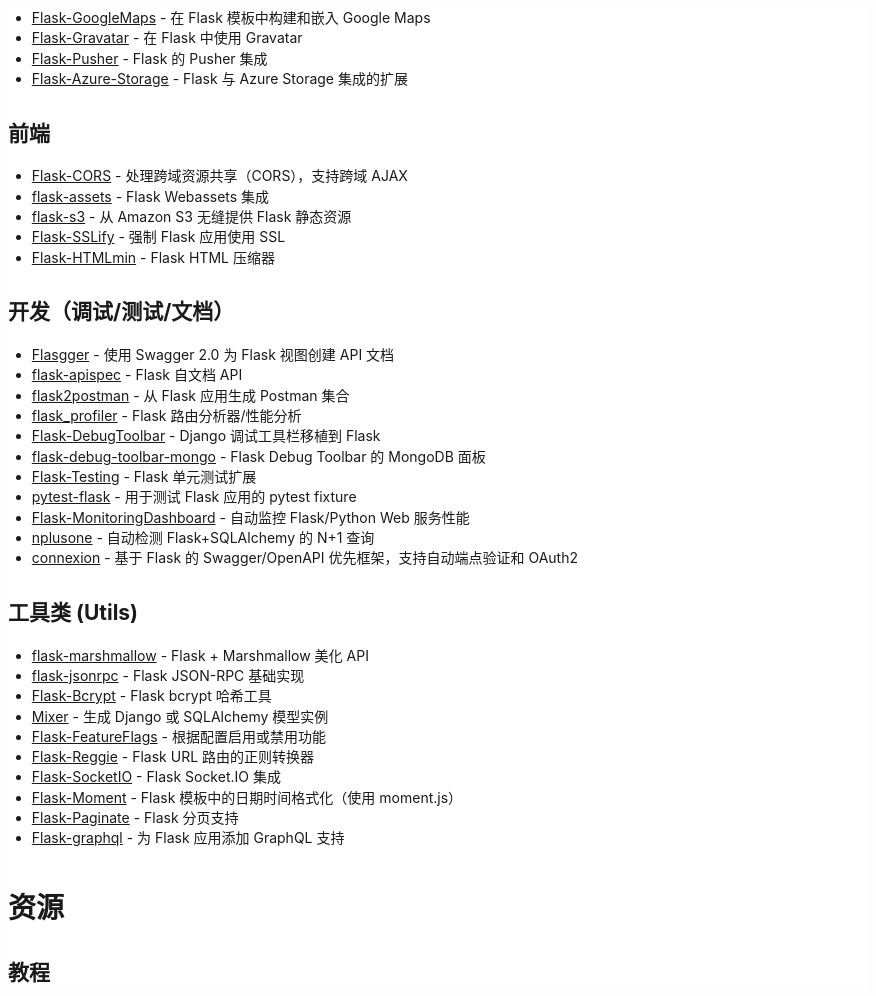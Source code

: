 - [Flask-GoogleMaps](https://github.com/rochacbruno/Flask-GoogleMaps) - 在 Flask 模板中构建和嵌入 Google Maps  
- [Flask-Gravatar](https://github.com/zzzsochi/Flask-Gravatar) - 在 Flask 中使用 Gravatar  
- [Flask-Pusher](https://github.com/iurisilvio/Flask-Pusher) - Flask 的 Pusher 集成  
- [Flask-Azure-Storage](https://github.com/alejoar/Flask-Azure-Storage) - Flask 与 Azure Storage 集成的扩展

## 前端

- [Flask-CORS](https://github.com/corydolphin/flask-cors) - 处理跨域资源共享（CORS），支持跨域 AJAX  
- [flask-assets](https://github.com/miracle2k/flask-assets) - Flask Webassets 集成  
- [flask-s3](https://github.com/e-dard/flask-s3) - 从 Amazon S3 无缝提供 Flask 静态资源  
- [Flask-SSLify](https://github.com/kennethreitz/flask-sslify) - 强制 Flask 应用使用 SSL  
- [Flask-HTMLmin](https://github.com/hamidfzm/Flask-HTMLmin) - Flask HTML 压缩器

## 开发（调试/测试/文档）

- [Flasgger](https://github.com/rochacbruno/flasgger) - 使用 Swagger 2.0 为 Flask 视图创建 API 文档  
- [flask-apispec](https://github.com/jmcarp/flask-apispec) - Flask 自文档 API  
- [flask2postman](https://github.com/numberly/flask2postman) - 从 Flask 应用生成 Postman 集合  
- [flask_profiler](https://github.com/muatik/flask-profiler) - Flask 路由分析器/性能分析  
- [Flask-DebugToolbar](https://github.com/mgood/flask-debugtoolbar) - Django 调试工具栏移植到 Flask  
- [flask-debug-toolbar-mongo](https://github.com/cenkalti/flask-debug-toolbar-mongo) - Flask Debug Toolbar 的 MongoDB 面板  
- [Flask-Testing](https://github.com/jarus/flask-testing) - Flask 单元测试扩展  
- [pytest-flask](https://github.com/pytest-dev/pytest-flask) - 用于测试 Flask 应用的 pytest fixture  
- [Flask-MonitoringDashboard](https://github.com/flask-dashboard/Flask-MonitoringDashboard) - 自动监控 Flask/Python Web 服务性能  
- [nplusone](https://github.com/jmcarp/nplusone#flask-sqlalchemy) - 自动检测 Flask+SQLAlchemy 的 N+1 查询  
- [connexion](https://github.com/zalando/connexion) - 基于 Flask 的 Swagger/OpenAPI 优先框架，支持自动端点验证和 OAuth2

## 工具类 (Utils)

- [flask-marshmallow](https://github.com/marshmallow-code/flask-marshmallow) - Flask + Marshmallow 美化 API  
- [flask-jsonrpc](https://github.com/cenobites/flask-jsonrpc) - Flask JSON-RPC 基础实现  
- [Flask-Bcrypt](https://github.com/maxcountryman/flask-bcrypt) - Flask bcrypt 哈希工具  
- [Mixer](https://github.com/klen/mixer) - 生成 Django 或 SQLAlchemy 模型实例  
- [Flask-FeatureFlags](https://github.com/trustrachel/Flask-FeatureFlags) - 根据配置启用或禁用功能  
- [Flask-Reggie](https://github.com/rhyselsmore/flask-reggie) - Flask URL 路由的正则转换器  
- [Flask-SocketIO](https://github.com/miguelgrinberg/Flask-SocketIO) - Flask Socket.IO 集成  
- [Flask-Moment](https://github.com/miguelgrinberg/Flask-Moment) - Flask 模板中的日期时间格式化（使用 moment.js）  
- [Flask-Paginate](https://github.com/lixxu/flask-paginate) - Flask 分页支持  
- [Flask-graphql](https://github.com/graphql-python/flask-graphql) - 为 Flask 应用添加 GraphQL 支持

# 资源
## 教程
